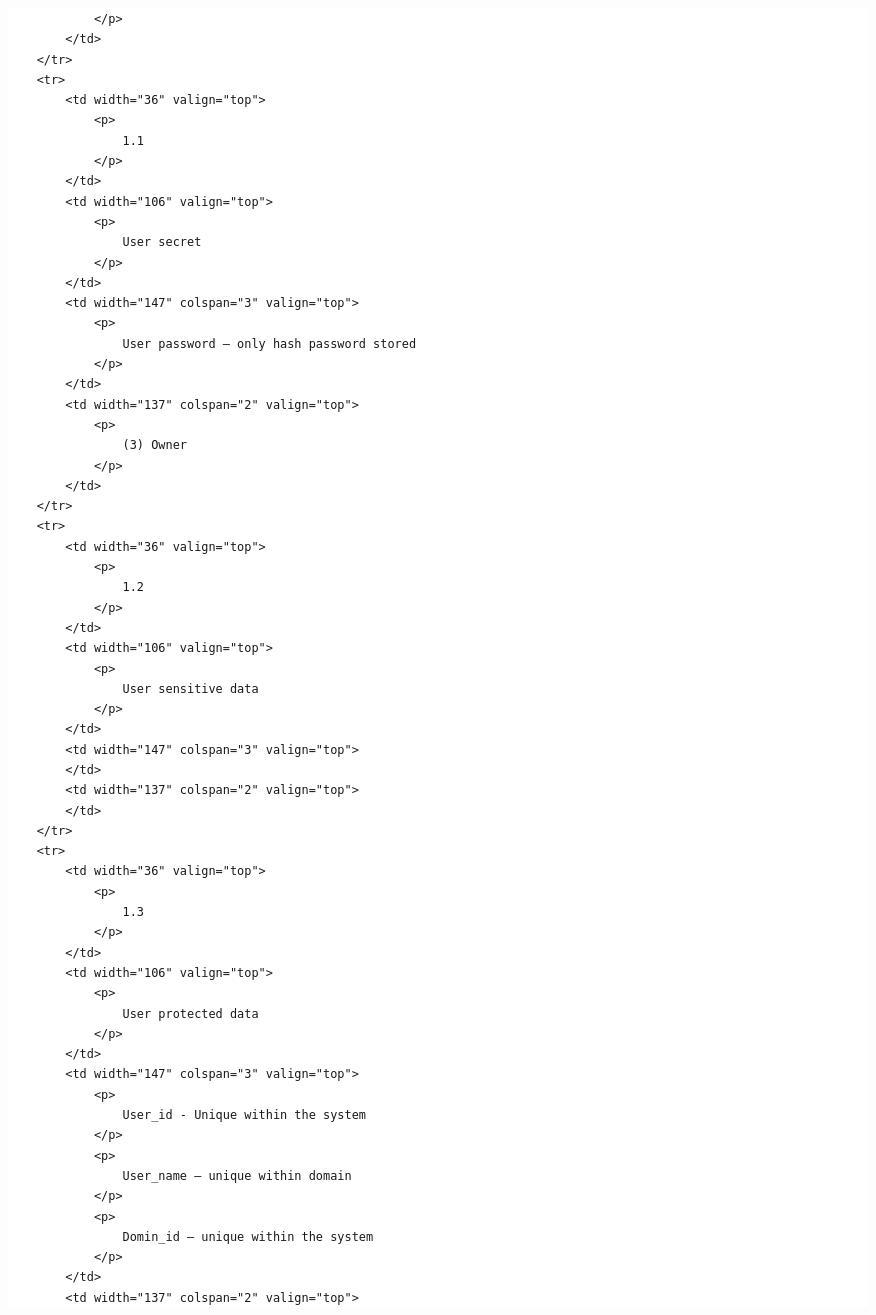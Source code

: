                 </p>
            </td>
        </tr>
        <tr>
            <td width="36" valign="top">
                <p>
                    1.1
                </p>
            </td>
            <td width="106" valign="top">
                <p>
                    User secret
                </p>
            </td>
            <td width="147" colspan="3" valign="top">
                <p>
                    User password – only hash password stored
                </p>
            </td>
            <td width="137" colspan="2" valign="top">
                <p>
                    (3) Owner
                </p>
            </td>
        </tr>
        <tr>
            <td width="36" valign="top">
                <p>
                    1.2
                </p>
            </td>
            <td width="106" valign="top">
                <p>
                    User sensitive data
                </p>
            </td>
            <td width="147" colspan="3" valign="top">
            </td>
            <td width="137" colspan="2" valign="top">
            </td>
        </tr>
        <tr>
            <td width="36" valign="top">
                <p>
                    1.3
                </p>
            </td>
            <td width="106" valign="top">
                <p>
                    User protected data
                </p>
            </td>
            <td width="147" colspan="3" valign="top">
                <p>
                    User_id - Unique within the system
                </p>
                <p>
                    User_name – unique within domain
                </p>
                <p>
                    Domin_id – unique within the system
                </p>
            </td>
            <td width="137" colspan="2" valign="top">